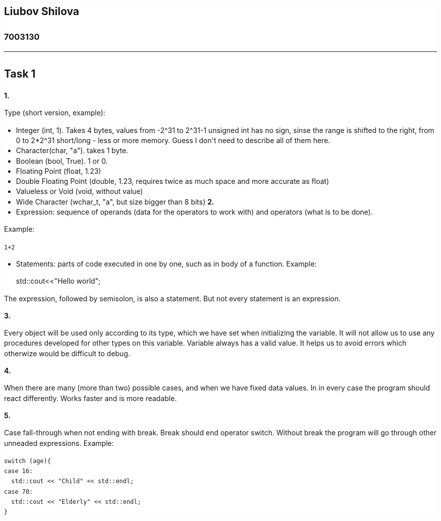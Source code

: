 ## Liubov Shilova
### 7003130

------------------------------------------------------------------------------------------------------

## Task 1

**1.** 

Type (short version, example):
- Integer (int, 1). Takes 4 bytes, values from -2^31 to 2^31-1
unsigned int has no sign, sinse the range is shifted to the right, from 0 to 2*2^31
short/long - less or more memory. Guess I don't need to describe all of them here.
- Character(char, "a"). takes 1 byte.
- Boolean (bool, True). 1 or 0.
- Floating Point (float, 1.23)
- Double Floating Point (double, 1.23, requires twice as much space and more accurate as float)
- Valueless or Void (void, without value)
- Wide Character (wchar_t, "a", but size bigger than 8 bits)
**2.**
- Expression: sequence of operands (data for the operators to work with) and operators (what is to be done).
 
Example:

    1+2
    
- Statements: parts of code executed in one by one, such as in body of a function. 
Example:

    std::cout<<"Hello world";

The expression, followed by semisolon, is also a statement. But not every statement is an expression.

**3.**

 Every object will be used only according to its type, which we have set when initializing the variable. 
It will not allow us to use any procedures developed for other types on this variable. Variable always has a valid value. It helps us to avoid errors which otherwize would be difficult to debug.

**4.**

When there are many (more than two) possible cases, and when we have fixed data values. In in every case the program should react differently. Works faster and is more readable.

**5.**

Case fall-through when not ending with break. Break should end operator switch. 
Without break the program will go through other unneaded expressions. 
Example: 

    switch (age){
    case 16:
	  std::cout << "Child" << std::endl;
	case 70:
	  std::cout << "Elderly" << std::endl;
    }
    